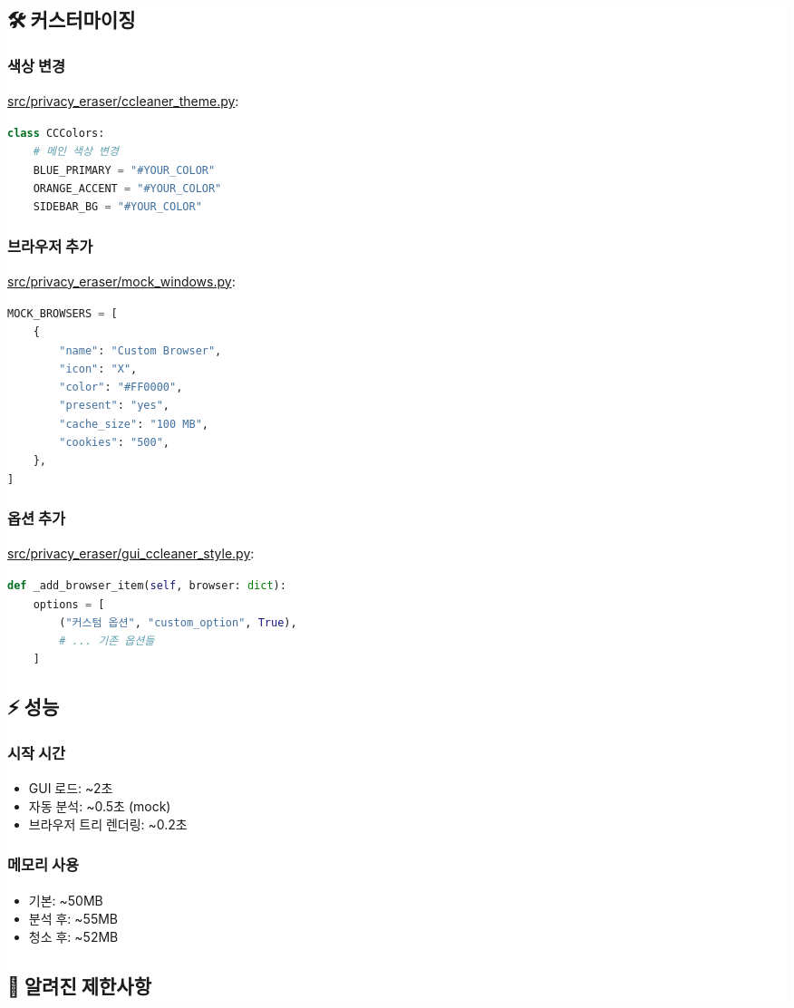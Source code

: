 ## 🛠️ 커스터마이징

### 색상 변경
[src/privacy_eraser/ccleaner_theme.py](src/privacy_eraser/ccleaner_theme.py):
```python
class CCColors:
    # 메인 색상 변경
    BLUE_PRIMARY = "#YOUR_COLOR"
    ORANGE_ACCENT = "#YOUR_COLOR"
    SIDEBAR_BG = "#YOUR_COLOR"
```

### 브라우저 추가
[src/privacy_eraser/mock_windows.py](src/privacy_eraser/mock_windows.py):
```python
MOCK_BROWSERS = [
    {
        "name": "Custom Browser",
        "icon": "X",
        "color": "#FF0000",
        "present": "yes",
        "cache_size": "100 MB",
        "cookies": "500",
    },
]
```

### 옵션 추가
[src/privacy_eraser/gui_ccleaner_style.py](src/privacy_eraser/gui_ccleaner_style.py):
```python
def _add_browser_item(self, browser: dict):
    options = [
        ("커스텀 옵션", "custom_option", True),
        # ... 기존 옵션들
    ]
```

## ⚡ 성능

### 시작 시간
- GUI 로드: ~2초
- 자동 분석: ~0.5초 (mock)
- 브라우저 트리 렌더링: ~0.2초

### 메모리 사용
- 기본: ~50MB
- 분석 후: ~55MB
- 청소 후: ~52MB

## 🐛 알려진 제한사항
